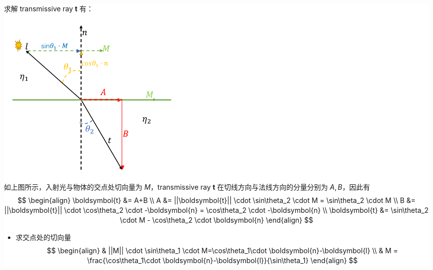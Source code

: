 求解 transmissive ray $\boldsymbol{t}$ 有：

<img src="/images/Rendering Blogs/Graphics Basis/Real-Time Physically Based Material Basics.assets/image-20211226141121612.png" alt="image-20211226141121612" style="zoom: 50%;" />

如上图所示，入射光与物体的交点处切向量为 $M$，transmissive ray $\boldsymbol{t}$ 在切线方向与法线方向的分量分别为 $A,B$，因此有
$$
\begin{align}
\boldsymbol{t} &= A+B \\
A &= ||\boldsymbol{t}|| \cdot \sin\theta_2 \cdot M = \sin\theta_2 \cdot M \\
B &= ||\boldsymbol{t}|| \cdot \cos\theta_2 \cdot -\boldsymbol{n} = \cos\theta_2 \cdot -\boldsymbol{n} \\
\boldsymbol{t} &= \sin\theta_2 \cdot M - \cos\theta_2 \cdot \boldsymbol{n}
\end{align}
$$

- 求交点处的切向量 
  $$
  \begin{align}
  & ||M|| \cdot \sin\theta_1 \cdot M=\cos\theta_1\cdot \boldsymbol{n}-\boldsymbol{l} \\
  & M = \frac{\cos\theta_1\cdot \boldsymbol{n}-\boldsymbol{l}}{\sin\theta_1}
  \end{align}
  $$
